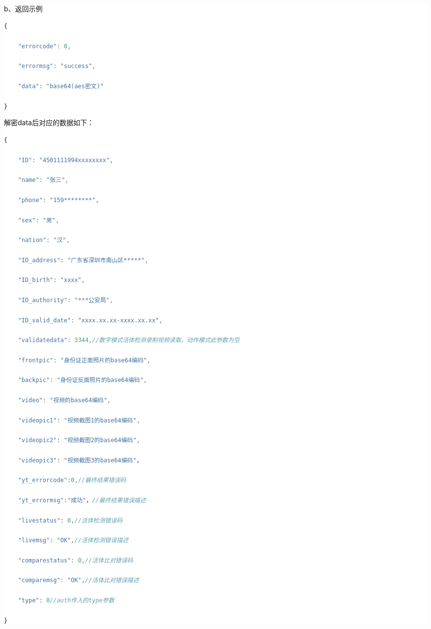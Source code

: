 b、返回示例
```js
{

    "errorcode": 0,

    "errormsg": "success",

    "data": "base64(aes密文)"

}
```

解密data后对应的数据如下：
```js
{

    "ID": "4501111994xxxxxxxx",

    "name": "张三",

    "phone": "159********",

    "sex": "男",

    "nation": "汉",

    "ID_address": "广东省深圳市南山区*****",

    "ID_birth": "xxxx",

    "ID_authority": "***公安局",

    "ID_valid_date": "xxxx.xx.xx-xxxx.xx.xx",

    "validatedata": 3344,//数字模式活体检测录制视频读取，动作模式此参数为空

    "frontpic": "身份证正面照片的base64编码",

    "backpic": "身份证反面照片的base64编码",

    "video": "视频的base64编码",

    "videopic1": "视频截图1的base64编码",

    "videopic2": "视频截图2的base64编码",

    "videopic3": "视频截图3的base64编码"，

    "yt_errorcode":0,//最终结果错误码

    "yt_errormsg":"成功"，//最终结果错误描述

    "livestatus": 0,//活体检测错误码

    "livemsg": "OK",//活体检测错误描述

    "comparestatus": 0,//活体比对错误码

    "comparemsg": "OK",//活体比对错误描述

    "type": 0//auth传入的type参数

}
```